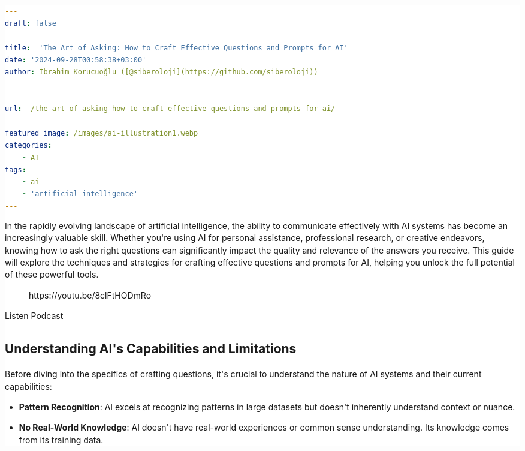 ```yaml
---
draft: false

title:  'The Art of Asking: How to Craft Effective Questions and Prompts for AI'
date: '2024-09-28T00:58:38+03:00'
author: İbrahim Korucuoğlu ([@siberoloji](https://github.com/siberoloji))
 
 
url:  /the-art-of-asking-how-to-craft-effective-questions-and-prompts-for-ai/
 
featured_image: /images/ai-illustration1.webp
categories:
    - AI
tags:
    - ai
    - 'artificial intelligence'
---
```



In the rapidly evolving landscape of artificial intelligence, the ability to communicate effectively with AI systems has become an increasingly valuable skill. Whether you're using AI for personal assistance, professional research, or creative endeavors, knowing how to ask the right questions can significantly impact the quality and relevance of the answers you receive. This guide will explore the techniques and strategies for crafting effective questions and prompts for AI, helping you unlock the full potential of these powerful tools.



<figure class="wp-block-embed is-type-video is-provider-youtube wp-block-embed-youtube wp-embed-aspect-4-3 wp-has-aspect-ratio"><div class="wp-block-embed__wrapper">
https://youtu.be/8clFtHODmRo
</div></figure>



<div class="wp-block-buttons">
<div class="wp-block-button"><a class="wp-block-button__link wp-element-button" href="https://podcasters.spotify.com/pod/show/siberoloji/episodes/The-Art-of-Asking-How-to-Craft-Effective-Questions-and-Prompts-for-AI-e2ovsch">Listen Podcast</a></div>
</div>



## Understanding AI's Capabilities and Limitations



Before diving into the specifics of crafting questions, it's crucial to understand the nature of AI systems and their current capabilities:


* **Pattern Recognition**: AI excels at recognizing patterns in large datasets but doesn't inherently understand context or nuance.

* **No Real-World Knowledge**: AI doesn't have real-world experiences or common sense understanding. Its knowledge comes from its training data.
